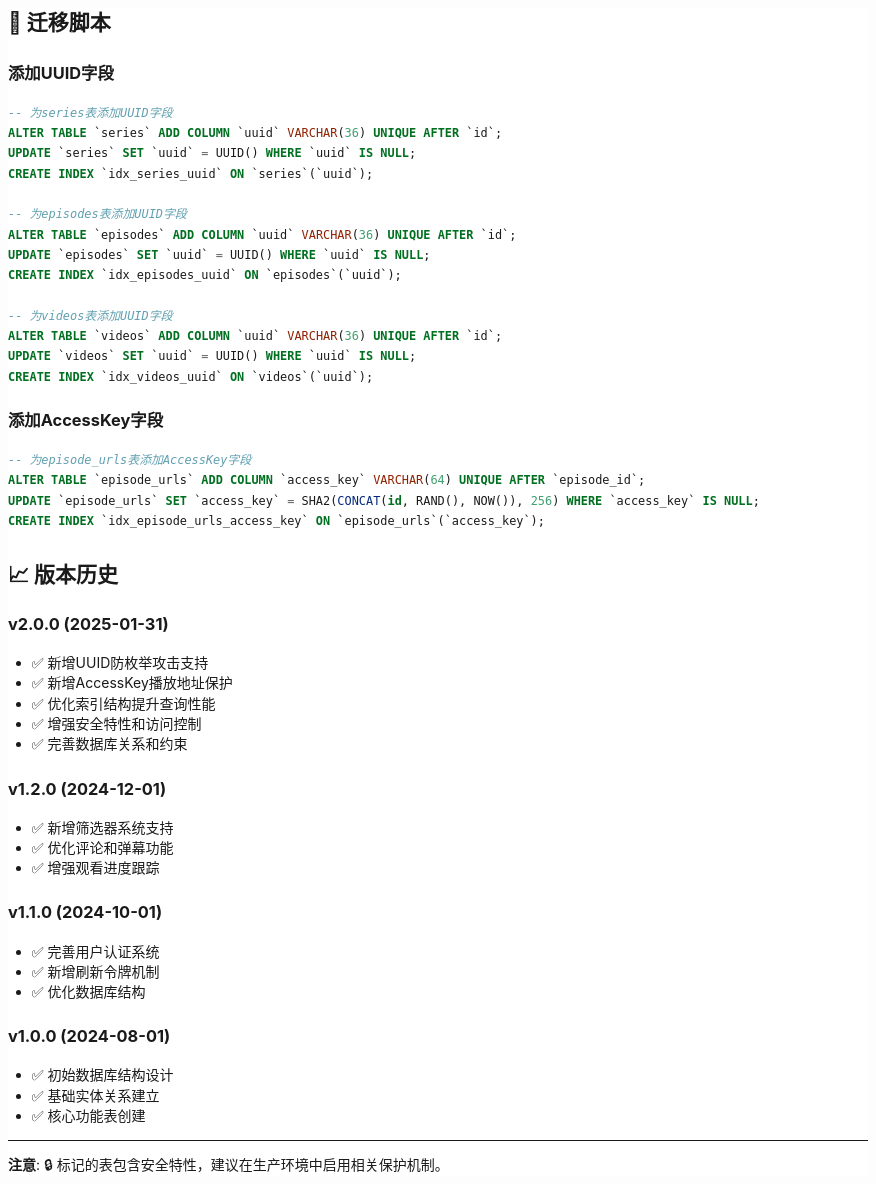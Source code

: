 ## 📝 迁移脚本

### 添加UUID字段
```sql
-- 为series表添加UUID字段
ALTER TABLE `series` ADD COLUMN `uuid` VARCHAR(36) UNIQUE AFTER `id`;
UPDATE `series` SET `uuid` = UUID() WHERE `uuid` IS NULL;
CREATE INDEX `idx_series_uuid` ON `series`(`uuid`);

-- 为episodes表添加UUID字段
ALTER TABLE `episodes` ADD COLUMN `uuid` VARCHAR(36) UNIQUE AFTER `id`;
UPDATE `episodes` SET `uuid` = UUID() WHERE `uuid` IS NULL;
CREATE INDEX `idx_episodes_uuid` ON `episodes`(`uuid`);

-- 为videos表添加UUID字段
ALTER TABLE `videos` ADD COLUMN `uuid` VARCHAR(36) UNIQUE AFTER `id`;
UPDATE `videos` SET `uuid` = UUID() WHERE `uuid` IS NULL;
CREATE INDEX `idx_videos_uuid` ON `videos`(`uuid`);
```

### 添加AccessKey字段
```sql
-- 为episode_urls表添加AccessKey字段
ALTER TABLE `episode_urls` ADD COLUMN `access_key` VARCHAR(64) UNIQUE AFTER `episode_id`;
UPDATE `episode_urls` SET `access_key` = SHA2(CONCAT(id, RAND(), NOW()), 256) WHERE `access_key` IS NULL;
CREATE INDEX `idx_episode_urls_access_key` ON `episode_urls`(`access_key`);
```

## 📈 版本历史

### v2.0.0 (2025-01-31)
- ✅ 新增UUID防枚举攻击支持
- ✅ 新增AccessKey播放地址保护
- ✅ 优化索引结构提升查询性能
- ✅ 增强安全特性和访问控制
- ✅ 完善数据库关系和约束

### v1.2.0 (2024-12-01)
- ✅ 新增筛选器系统支持
- ✅ 优化评论和弹幕功能
- ✅ 增强观看进度跟踪

### v1.1.0 (2024-10-01)
- ✅ 完善用户认证系统
- ✅ 新增刷新令牌机制
- ✅ 优化数据库结构

### v1.0.0 (2024-08-01)
- ✅ 初始数据库结构设计
- ✅ 基础实体关系建立
- ✅ 核心功能表创建

---

**注意**: 🔒 标记的表包含安全特性，建议在生产环境中启用相关保护机制。